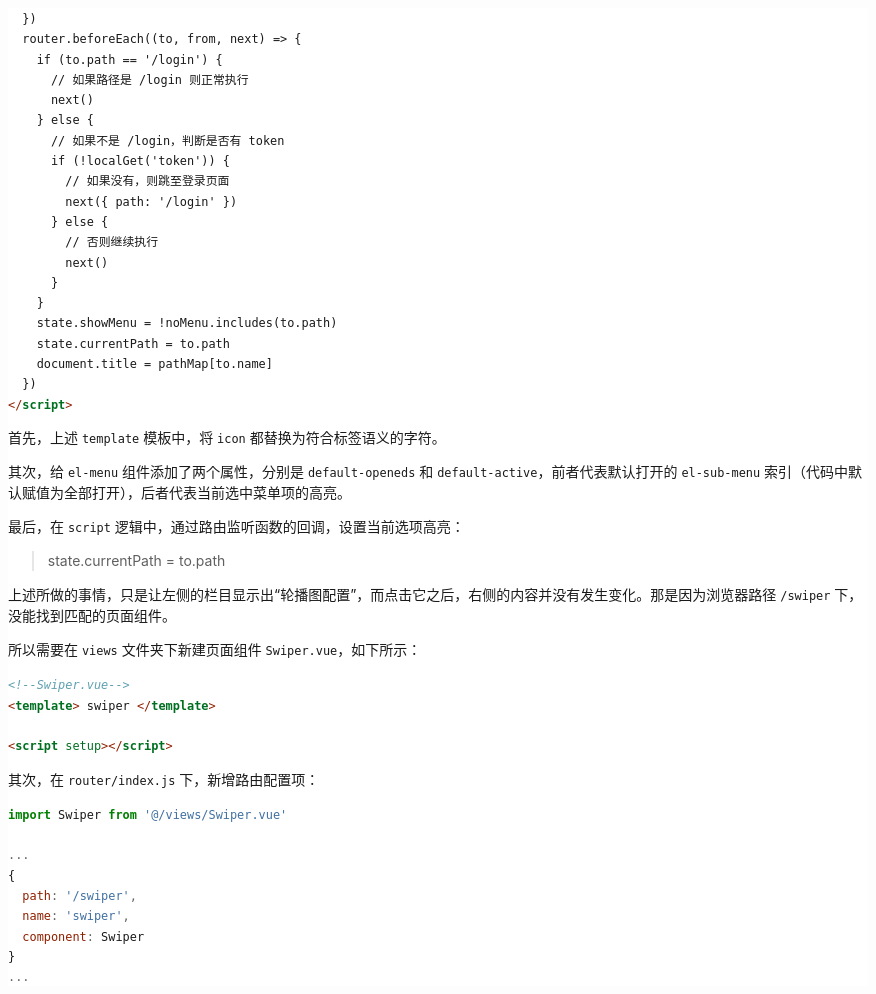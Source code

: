 ```html
  })
  router.beforeEach((to, from, next) => {
    if (to.path == '/login') {
      // 如果路径是 /login 则正常执行
      next()
    } else {
      // 如果不是 /login，判断是否有 token
      if (!localGet('token')) {
        // 如果没有，则跳至登录页面
        next({ path: '/login' })
      } else {
        // 否则继续执行
        next()
      }
    }
    state.showMenu = !noMenu.includes(to.path)
    state.currentPath = to.path
    document.title = pathMap[to.name]
  })
</script>
```

首先，上述 `template` 模板中，将 `icon` 都替换为符合标签语义的字符。

其次，给 `el-menu` 组件添加了两个属性，分别是 `default-openeds` 和 `default-active`，前者代表默认打开的 `el-sub-menu` 索引（代码中默认赋值为全部打开），后者代表当前选中菜单项的高亮。

最后，在 `script` 逻辑中，通过路由监听函数的回调，设置当前选项高亮：

> state.currentPath = to.path

上述所做的事情，只是让左侧的栏目显示出“轮播图配置”，而点击它之后，右侧的内容并没有发生变化。那是因为浏览器路径 `/swiper` 下，没能找到匹配的页面组件。

所以需要在 `views` 文件夹下新建页面组件 `Swiper.vue`，如下所示：

```html
<!--Swiper.vue-->
<template> swiper </template>

<script setup></script>
```

其次，在 `router/index.js` 下，新增路由配置项：

```js
import Swiper from '@/views/Swiper.vue'

...
{
  path: '/swiper',
  name: 'swiper',
  component: Swiper
}
...
```
